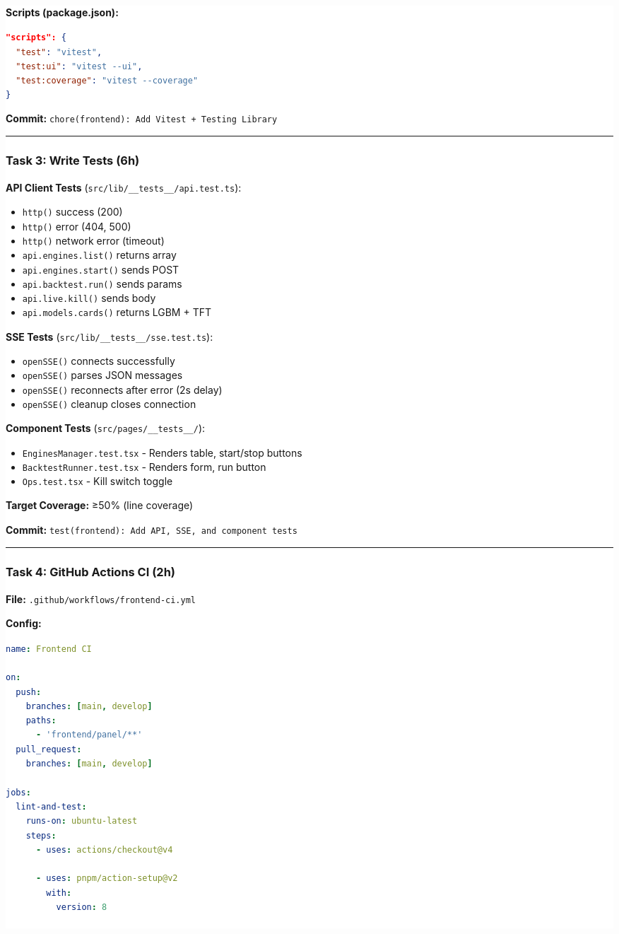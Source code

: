 **Scripts (package.json):**
```json
"scripts": {
  "test": "vitest",
  "test:ui": "vitest --ui",
  "test:coverage": "vitest --coverage"
}
```

**Commit:** `chore(frontend): Add Vitest + Testing Library`

---

### Task 3: Write Tests (6h)

**API Client Tests** (`src/lib/__tests__/api.test.ts`):
- `http()` success (200)
- `http()` error (404, 500)
- `http()` network error (timeout)
- `api.engines.list()` returns array
- `api.engines.start()` sends POST
- `api.backtest.run()` sends params
- `api.live.kill()` sends body
- `api.models.cards()` returns LGBM + TFT

**SSE Tests** (`src/lib/__tests__/sse.test.ts`):
- `openSSE()` connects successfully
- `openSSE()` parses JSON messages
- `openSSE()` reconnects after error (2s delay)
- `openSSE()` cleanup closes connection

**Component Tests** (`src/pages/__tests__/`):
- `EnginesManager.test.tsx` - Renders table, start/stop buttons
- `BacktestRunner.test.tsx` - Renders form, run button
- `Ops.test.tsx` - Kill switch toggle

**Target Coverage:** ≥50% (line coverage)

**Commit:** `test(frontend): Add API, SSE, and component tests`

---

### Task 4: GitHub Actions CI (2h)

**File:** `.github/workflows/frontend-ci.yml`

**Config:**
```yaml
name: Frontend CI

on:
  push:
    branches: [main, develop]
    paths:
      - 'frontend/panel/**'
  pull_request:
    branches: [main, develop]

jobs:
  lint-and-test:
    runs-on: ubuntu-latest
    steps:
      - uses: actions/checkout@v4
      
      - uses: pnpm/action-setup@v2
        with:
          version: 8
      
```